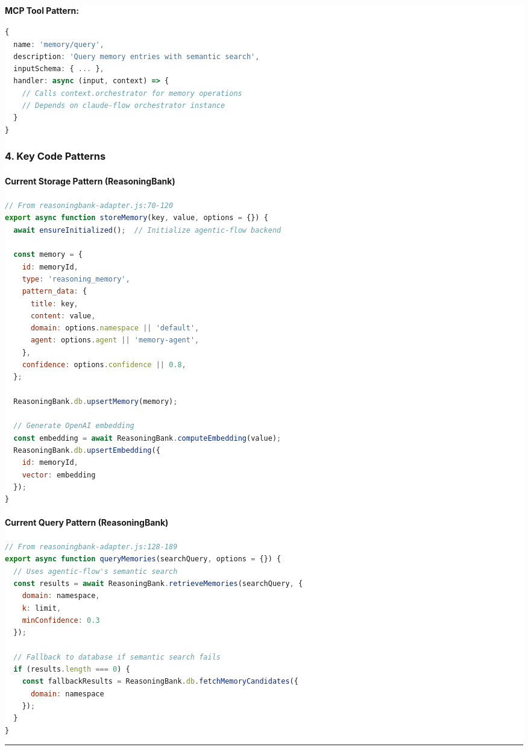 **MCP Tool Pattern:**
```typescript
{
  name: 'memory/query',
  description: 'Query memory entries with semantic search',
  inputSchema: { ... },
  handler: async (input, context) => {
    // Calls context.orchestrator for memory operations
    // Depends on claude-flow orchestrator instance
  }
}
```

### 4. Key Code Patterns

#### Current Storage Pattern (ReasoningBank)
```javascript
// From reasoningbank-adapter.js:70-120
export async function storeMemory(key, value, options = {}) {
  await ensureInitialized();  // Initialize agentic-flow backend

  const memory = {
    id: memoryId,
    type: 'reasoning_memory',
    pattern_data: {
      title: key,
      content: value,
      domain: options.namespace || 'default',
      agent: options.agent || 'memory-agent',
    },
    confidence: options.confidence || 0.8,
  };

  ReasoningBank.db.upsertMemory(memory);

  // Generate OpenAI embedding
  const embedding = await ReasoningBank.computeEmbedding(value);
  ReasoningBank.db.upsertEmbedding({
    id: memoryId,
    vector: embedding
  });
}
```

#### Current Query Pattern (ReasoningBank)
```javascript
// From reasoningbank-adapter.js:128-189
export async function queryMemories(searchQuery, options = {}) {
  // Uses agentic-flow's semantic search
  const results = await ReasoningBank.retrieveMemories(searchQuery, {
    domain: namespace,
    k: limit,
    minConfidence: 0.3
  });

  // Fallback to database if semantic search fails
  if (results.length === 0) {
    const fallbackResults = ReasoningBank.db.fetchMemoryCandidates({
      domain: namespace
    });
  }
}
```

---